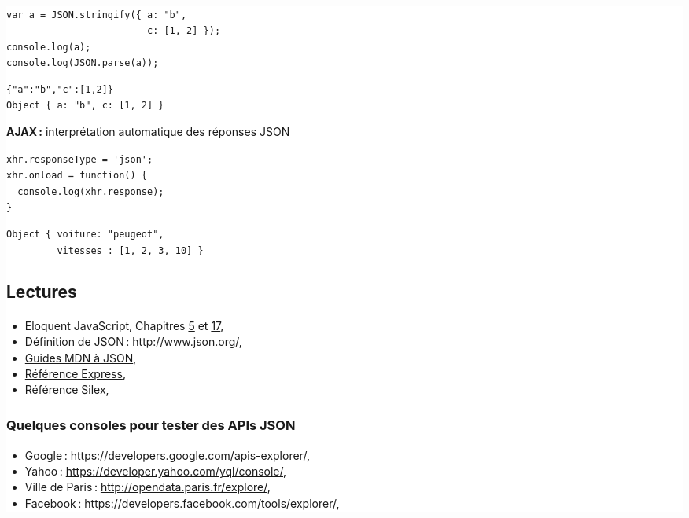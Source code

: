 ~~~
var a = JSON.stringify({ a: "b",
                         c: [1, 2] });
console.log(a);
console.log(JSON.parse(a));
~~~

~~~
{"a":"b","c":[1,2]}
Object { a: "b", c: [1, 2] }
~~~

</div>

**AJAX :** interprétation automatique des réponses JSON

<div class="two-cols">

~~~
xhr.responseType = 'json';
xhr.onload = function() {
  console.log(xhr.response);
}
~~~

~~~
Object { voiture: "peugeot",
         vitesses : [1, 2, 3, 10] }
~~~

</div>
</section>
<section>

## Lectures

- Eloquent JavaScript, Chapitres
  [5](http://eloquentjavascript.net/05_higher_order.html) et
  [17](http://eloquentjavascript.net/17_http.html),
- Définition de JSON : <http://www.json.org/>,
- [Guides MDN à JSON](https://developer.mozilla.org/docs/JSON),
- [Référence Express](http://expressjs.com/4x/api.html#res.json),
- [Référence Silex](http://silex.sensiolabs.org/doc/usage.html#json),

### Quelques consoles pour tester des APIs JSON

- Google : <https://developers.google.com/apis-explorer/>,
- Yahoo : <https://developer.yahoo.com/yql/console/>,
- Ville de Paris : <http://opendata.paris.fr/explore/>,
- Facebook : <https://developers.facebook.com/tools/explorer/>,

</section>

